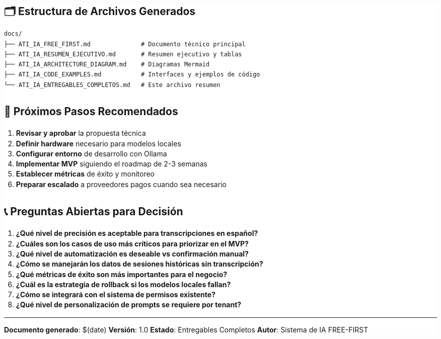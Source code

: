 ## 🗂️ Estructura de Archivos Generados

```
docs/
├── ATI_IA_FREE_FIRST.md              # Documento técnico principal
├── ATI_IA_RESUMEN_EJECUTIVO.md       # Resumen ejecutivo y tablas
├── ATI_IA_ARCHITECTURE_DIAGRAM.md    # Diagramas Mermaid
├── ATI_IA_CODE_EXAMPLES.md           # Interfaces y ejemplos de código
└── ATI_IA_ENTREGABLES_COMPLETOS.md   # Este archivo resumen
```

## 🚀 Próximos Pasos Recomendados

1. **Revisar y aprobar** la propuesta técnica
2. **Definir hardware** necesario para modelos locales
3. **Configurar entorno** de desarrollo con Ollama
4. **Implementar MVP** siguiendo el roadmap de 2-3 semanas
5. **Establecer métricas** de éxito y monitoreo
6. **Preparar escalado** a proveedores pagos cuando sea necesario

## 📞 Preguntas Abiertas para Decisión

1. **¿Qué nivel de precisión es aceptable para transcripciones en español?**
2. **¿Cuáles son los casos de uso más críticos para priorizar en el MVP?**
3. **¿Qué nivel de automatización es deseable vs confirmación manual?**
4. **¿Cómo se manejarán los datos de sesiones históricas sin transcripción?**
5. **¿Qué métricas de éxito son más importantes para el negocio?**
6. **¿Cuál es la estrategia de rollback si los modelos locales fallan?**
7. **¿Cómo se integrará con el sistema de permisos existente?**
8. **¿Qué nivel de personalización de prompts se requiere por tenant?**

---

**Documento generado**: $(date)
**Versión**: 1.0
**Estado**: Entregables Completos
**Autor**: Sistema de IA FREE-FIRST
